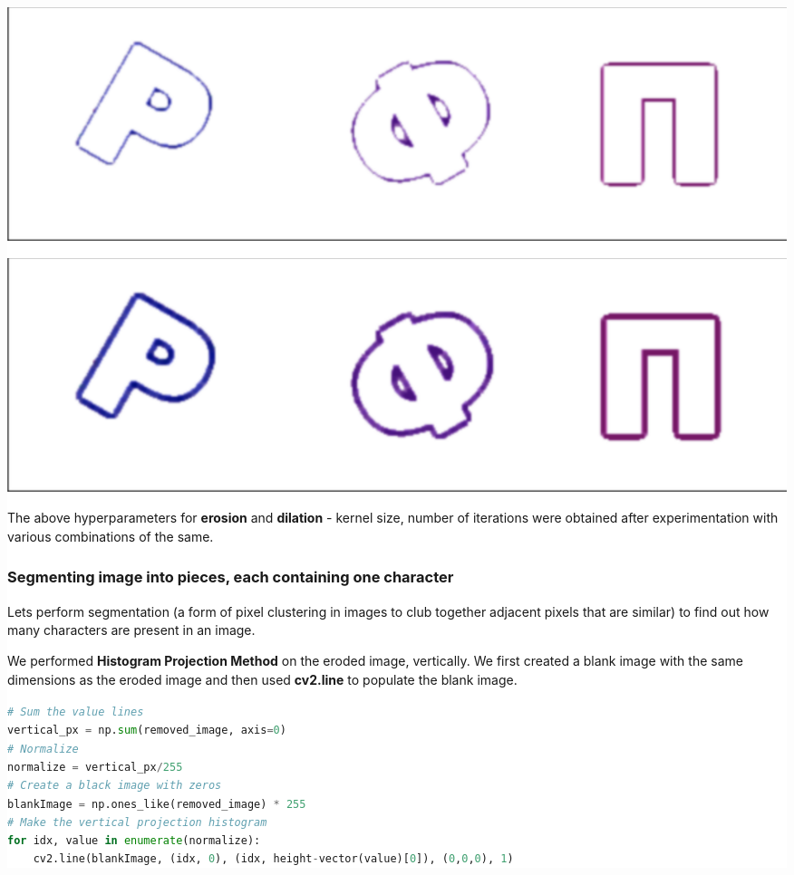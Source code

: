 ![Dilated Image](images/dilate.png)

![Eroded Image](images/erode.png)

The above hyperparameters for **erosion** and **dilation** - kernel
size, number of iterations were obtained after experimentation with
various combinations of the same.

### Segmenting image into pieces, each containing one character

Lets perform segmentation (a form of pixel clustering in images to club
together adjacent pixels that are similar) to find out how many
characters are present in an image.

We performed **Histogram Projection Method** on the eroded image,
vertically. We first created a blank image with the same dimensions as
the eroded image and then used **cv2.line** to populate the blank image.

``` python
# Sum the value lines 
vertical_px = np.sum(removed_image, axis=0)
# Normalize
normalize = vertical_px/255
# Create a black image with zeros 
blankImage = np.ones_like(removed_image) * 255
# Make the vertical projection histogram
for idx, value in enumerate(normalize):
    cv2.line(blankImage, (idx, 0), (idx, height-vector(value)[0]), (0,0,0), 1)
```
